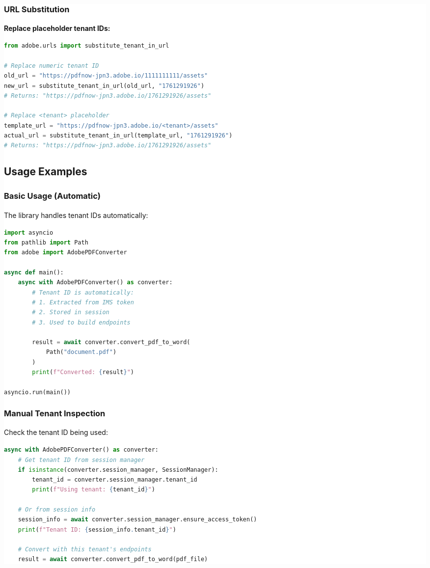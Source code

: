### URL Substitution

**Replace placeholder tenant IDs:**
```python
from adobe.urls import substitute_tenant_in_url

# Replace numeric tenant ID
old_url = "https://pdfnow-jpn3.adobe.io/1111111111/assets"
new_url = substitute_tenant_in_url(old_url, "1761291926")
# Returns: "https://pdfnow-jpn3.adobe.io/1761291926/assets"

# Replace <tenant> placeholder
template_url = "https://pdfnow-jpn3.adobe.io/<tenant>/assets"
actual_url = substitute_tenant_in_url(template_url, "1761291926")
# Returns: "https://pdfnow-jpn3.adobe.io/1761291926/assets"
```

## Usage Examples

### Basic Usage (Automatic)

The library handles tenant IDs automatically:

```python
import asyncio
from pathlib import Path
from adobe import AdobePDFConverter

async def main():
    async with AdobePDFConverter() as converter:
        # Tenant ID is automatically:
        # 1. Extracted from IMS token
        # 2. Stored in session
        # 3. Used to build endpoints

        result = await converter.convert_pdf_to_word(
            Path("document.pdf")
        )
        print(f"Converted: {result}")

asyncio.run(main())
```

### Manual Tenant Inspection

Check the tenant ID being used:

```python
async with AdobePDFConverter() as converter:
    # Get tenant ID from session manager
    if isinstance(converter.session_manager, SessionManager):
        tenant_id = converter.session_manager.tenant_id
        print(f"Using tenant: {tenant_id}")

    # Or from session info
    session_info = await converter.session_manager.ensure_access_token()
    print(f"Tenant ID: {session_info.tenant_id}")

    # Convert with this tenant's endpoints
    result = await converter.convert_pdf_to_word(pdf_file)
```
